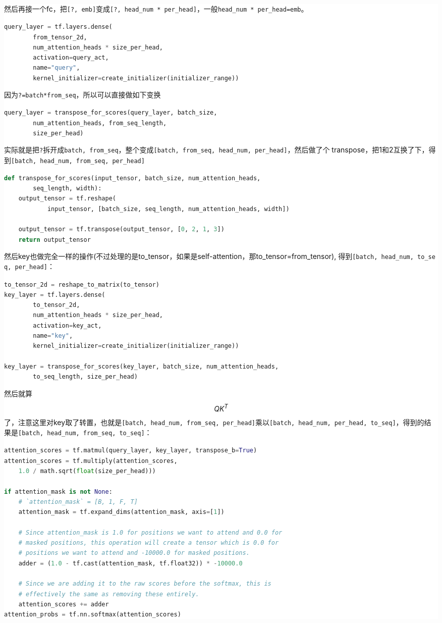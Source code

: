 然后再接一个fc，把```[?, emb]```变成```[?, head_num * per_head]```，一般```head_num * per_head=emb```。

```python
query_layer = tf.layers.dense(
        from_tensor_2d,
        num_attention_heads * size_per_head,
        activation=query_act,
        name="query",
        kernel_initializer=create_initializer(initializer_range))
```

因为```?=batch*from_seq```，所以可以直接做如下变换

```python
query_layer = transpose_for_scores(query_layer, batch_size,
        num_attention_heads, from_seq_length,
        size_per_head)
```

实际就是把```?```拆开成```batch, from_seq```，整个变成```[batch, from_seq, head_num, per_head]```，然后做了个 transpose，把1和2互换了下，得到```[batch, head_num, from_seq, per_head]```

```python
def transpose_for_scores(input_tensor, batch_size, num_attention_heads,
        seq_length, width):
    output_tensor = tf.reshape(
            input_tensor, [batch_size, seq_length, num_attention_heads, width])

    output_tensor = tf.transpose(output_tensor, [0, 2, 1, 3])
    return output_tensor
```

然后key也做完全一样的操作(不过处理的是to_tensor，如果是self-attention，那to_tensor=from_tensor), 得到```[batch, head_num, to_seq, per_head]```：

```python
to_tensor_2d = reshape_to_matrix(to_tensor)
key_layer = tf.layers.dense(
        to_tensor_2d,
        num_attention_heads * size_per_head,
        activation=key_act,
        name="key",
        kernel_initializer=create_initializer(initializer_range))

key_layer = transpose_for_scores(key_layer, batch_size, num_attention_heads,
        to_seq_length, size_per_head)
```

然后就算$$QK^T$$了，注意这里对key取了转置，也就是```[batch, head_num, from_seq, per_head]```乘以```[batch, head_num, per_head, to_seq]```，得到的结果是```[batch, head_num, from_seq, to_seq]```：

```python
attention_scores = tf.matmul(query_layer, key_layer, transpose_b=True)
attention_scores = tf.multiply(attention_scores,
    1.0 / math.sqrt(float(size_per_head)))

if attention_mask is not None:
    # `attention_mask` = [B, 1, F, T]
    attention_mask = tf.expand_dims(attention_mask, axis=[1])

    # Since attention_mask is 1.0 for positions we want to attend and 0.0 for
    # masked positions, this operation will create a tensor which is 0.0 for
    # positions we want to attend and -10000.0 for masked positions.
    adder = (1.0 - tf.cast(attention_mask, tf.float32)) * -10000.0

    # Since we are adding it to the raw scores before the softmax, this is
    # effectively the same as removing these entirely.
    attention_scores += adder
attention_probs = tf.nn.softmax(attention_scores)
```